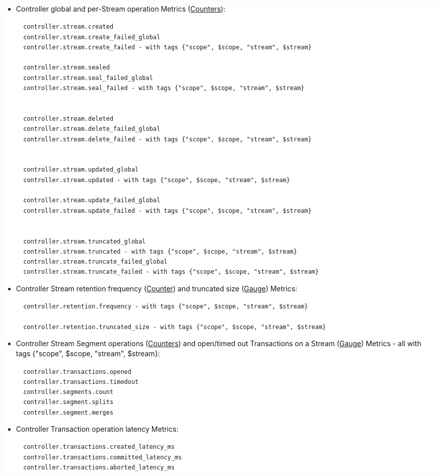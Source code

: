 - Controller global and per-Stream operation Metrics ([Counters](https://micrometer.io/docs/concepts#_counters)):
  ```
    controller.stream.created
    controller.stream.create_failed_global
    controller.stream.create_failed - with tags {"scope", $scope, "stream", $stream}

    controller.stream.sealed
    controller.stream.seal_failed_global
    controller.stream.seal_failed - with tags {"scope", $scope, "stream", $stream}


    controller.stream.deleted
    controller.stream.delete_failed_global
    controller.stream.delete_failed - with tags {"scope", $scope, "stream", $stream}


    controller.stream.updated_global
    controller.stream.updated - with tags {"scope", $scope, "stream", $stream}

    controller.stream.update_failed_global
    controller.stream.update_failed - with tags {"scope", $scope, "stream", $stream}


    controller.stream.truncated_global
    controller.stream.truncated - with tags {"scope", $scope, "stream", $stream}
    controller.stream.truncate_failed_global
    controller.stream.truncate_failed - with tags {"scope", $scope, "stream", $stream}

  ```

- Controller Stream retention frequency ([Counter](https://micrometer.io/docs/concepts#_counters)) and truncated size ([Gauge](https://micrometer.io/docs/concepts#_gauges)) Metrics:
  ```
    controller.retention.frequency - with tags {"scope", $scope, "stream", $stream}

    controller.retention.truncated_size - with tags {"scope", $scope, "stream", $stream}

  ```

- Controller Stream Segment operations ([Counters](https://micrometer.io/docs/concepts#_counters)) and open/timed out Transactions on a Stream ([Gauge](https://micrometer.io/docs/concepts#_gauges)) Metrics  - all with tags {"scope", $scope, "stream", $stream}:
  ```
    controller.transactions.opened
    controller.transactions.timedout
    controller.segments.count
    controller.segment.splits
    controller.segment.merges
  ```

- Controller Transaction operation latency Metrics:
  ```
    controller.transactions.created_latency_ms
    controller.transactions.committed_latency_ms
    controller.transactions.aborted_latency_ms
  ```
